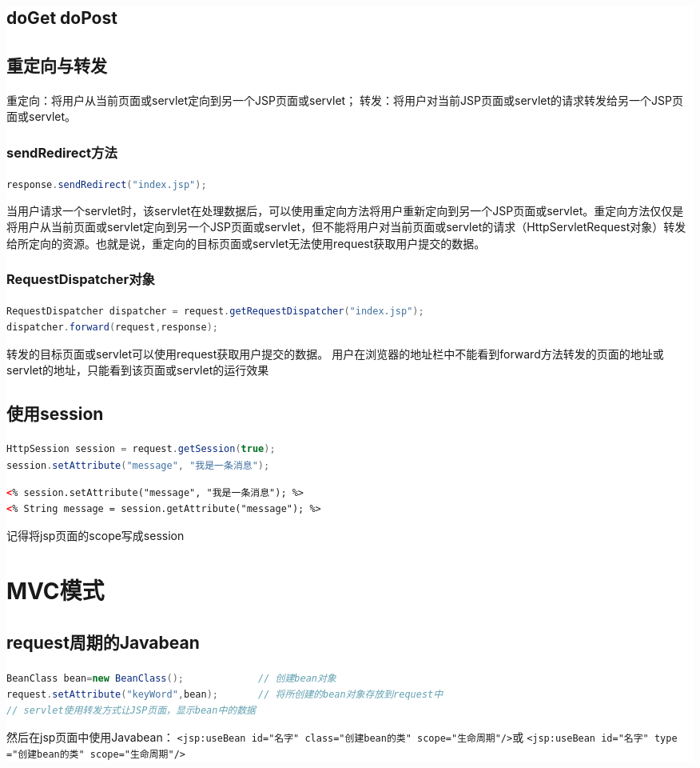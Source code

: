 
## doGet doPost


## 重定向与转发
重定向：将用户从当前页面或servlet定向到另一个JSP页面或servlet；
转发：将用户对当前JSP页面或servlet的请求转发给另一个JSP页面或servlet。

### sendRedirect方法
```java
response.sendRedirect("index.jsp");
```
当用户请求一个servlet时，该servlet在处理数据后，可以使用重定向方法将用户重新定向到另一个JSP页面或servlet。重定向方法仅仅是将用户从当前页面或servlet定向到另一个JSP页面或servlet，但不能将用户对当前页面或servlet的请求（HttpServletRequest对象）转发给所定向的资源。也就是说，重定向的目标页面或servlet无法使用request获取用户提交的数据。



### RequestDispatcher对象
```java
RequestDispatcher dispatcher = request.getRequestDispatcher("index.jsp");
dispatcher.forward(request,response);
```
转发的目标页面或servlet可以使用request获取用户提交的数据。
用户在浏览器的地址栏中不能看到forward方法转发的页面的地址或servlet的地址，只能看到该页面或servlet的运行效果

## 使用session
```java
HttpSession session = request.getSession(true);
session.setAttribute("message", "我是一条消息");
```

```html
<% session.setAttribute("message", "我是一条消息"); %>
<% String message = session.getAttribute("message"); %>
```
记得将jsp页面的scope写成session



# MVC模式


## request周期的Javabean
```java
BeanClass bean=new BeanClass();             // 创建bean对象
request.setAttribute("keyWord",bean);       // 将所创建的bean对象存放到request中
// servlet使用转发方式让JSP页面，显示bean中的数据
```

然后在jsp页面中使用Javabean：
`<jsp:useBean id="名字" class="创建bean的类" scope="生命周期"/>`或
`<jsp:useBean id="名字" type="创建bean的类" scope="生命周期"/>`
